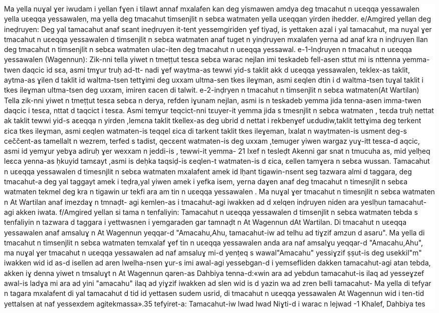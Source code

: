 Ma  yella nuɣal  ɣer iwudam  i  yellan fɣen i  tilawt  annaf mxalafen kan deg  yismawen
amdya  deg  tmacahut  n  uɛeqqa  yessawalen  yella  uɛeqqa  yessawalen,  ma  yella  deg  tmacahut
timsenjlit n sebɛa watmaten yella uɛeqqan yirden ihedder.
e/Amgired yellan deg ineḍruyen:
Deg yal tamacahut anaf sɛant ineḍruyen it-tent yessemgiriden ɣef tiyaḍ, is yettaken azal i yal
tamacahut,  ma nuɣal  ɣer tmacahut  n uɛeqqa  yessawalen d timsenjlit n sebɛa watmaten anaf
tuget  n  yinḍruyen  mxalafen  yerna  ad  anaf  kra  n  inḍruyen  llan  deg  tmacahut  n  timsenjlit  n
sebɛa watmaten ulac-iten deg tmacahut n uɛeqqa yessawal.
e-1-Inḍruyen n tmacahut n uɛeqqa yessawalen (Wagennun):
Zik-nni tella yiwet n tmeṭṭut tesɛa sebɛa warac nejlan imi teskadeb fell-asen sttut mi is nttenna
yemma-twen  daqcic id sɛa, asmi tmɣur truḥ ad-tt- nadi ɣef waytma-as tewwi yid-s taklit akk
d  uɛeqqa  yessawalen,  teklex-as  taklit,  aytma-as  ɣilen  d  taklit  id  waltma-tsen  tettɣimi  deg
uxxam  ultma-sen tkes ileɣman, asmi  ɛeqlen dtin  i d waltma-tsen tuɣal taklit i tkes  ileɣman
ultma-tsen deg uxxam, imiren ɛacen di talwit.
e-2-inḍryen n tmacahut n timsenjlit n sebɛa watmaten(At Wartilan)
Tella  zik-nni  yiwet  n  tmeṭṭut  tesɛa  sebɛa  n  derya,  refden  iɣunam  nejlan,  asmi  is  n  teskadeb
yemma jida tenna-asen imma-twen daqcic i tesɛa, nttat d taqcict i tesɛa.
Asmi temɣur teqcict-nni tɛuyer-it yemma jida s tmesnjlit n sebɛa watmaten , teɛda truḥ
nettat  ak  taklit  tewwi  yid-s  aɛeqqa  n  yirden  ,lemɛna  taklit  tkellex-as  deg  ubrid  d  nettat  i
rekbenɣef  uɛdudiw,taklit  tettɣima  deg  terkent  ɛica  tkes  ileɣman,    asmi  ɛeqlen  watmaten-is
teqqel  ɛica  di  tarkent  taklit  tkes  ileɣeman,  lxalat  n    waytmaten-is  usment  deg-s  ceččent-as
tamellalt n wezrem, terfed s tadist,  qecɛent watmaten-is deg uxxam ,temuger yiwen wargaz
yuɣ-itt tesɛa-d aqcic, asmi id yemɣur yebɣa adiruḥ ɣer wexxam n jeddi-is , tewwi-it yemma-
21
Ixef n tesleḍt                                         Akenni gar snat n tmucuha
as, mid yelḥeq leɛca yenna-as ḥkuyid tamɛayt ,asmi is deḥka taqsiḍ-is ɛeqlen-t watmaten-is d
ɛica, ɛellen tamɣera n sebɛa wussan.
Tamacahut  n  uɛeqqa  yessawalen  d  timesnjlit  n  sebɛa  watmaten  mxalafent  amek  id  lḥant
tigawin-nsent  seg  tazwara  almi  d  taggara,  deg  tmacahut-a  deg  yal  taggayt  amek  i  teḍra,yal
yiwen  amek  i  yefka  isem,  yerna  daɣen  anaf  deg  tmacahut  n  timesnjlit  n  sebɛa  watmaten
tekmel deg kra n tigawin ur tekfi ara am tin n uɛeqqa yessawalen .
Ma nuɣal ɣer tmacahut n timesnjlit n sebɛa watmaten n At Wartilan anaf imezdaɣ n tmnaḍt-
agi kemlen-as i tmacahut-agi iwakken ad d xelqen inḍruyen niden ara yeslḥun tamacahut-agi
akken iwata.
f/Amgired yellan si tama n tenfaliyin:
Tamacahut n uɛeqqa yessawalen d timsenjlit n sebɛa watmaten tebda s tenfaliyin n tazwara d
taggara i yettwasnen i yemgaraden gar tamnaḍt n At Wagennun dAt Wartilan.
Di  tmacahut  n  uɛeqqa  yessawalen  anaf  amsaluɣ  n  At  Wagennun  yeqqar-d  "Amacahu,Ahu,
tamacahut-iw ad telhu ad tiɣzif amzun d asaru".
Ma  yella  di  tmacahut  n  timsenjlit  n  sebɛa  watmaten  temxalaf  ɣef  tin  n  uɛeqqa  yessawalen
anda ara naf amsalɣu yeqqar-d "Amacahu,Ahu", ma nuɣal ɣer tmacahut n uɛeqqa yessawalen
ad naf amsaluɣ mi-d yenṭeq s wawal"Amacahu" yessiɣzif ṣṣut-is deg usekkil"m"
iwakken wid id as-d isellen ad aren lwelha-nsen ɣur-s imi awal-agi yessebgan-d i yemsefliden
dakken tamacahut-agi atan tebda, akken iɣ denna yiwet n tmsaluɣt n At Wagennun qaren-as
Dahbiya tenna-d:«win ara ad yebdun tamacahut-is ilaq ad yesseɣzef awal-is ladɣa mi ara ad
yini  "amacahu"  ilaq  ad  yiɣzif  iwakken  ad  slen  wid  is  d  yazin  wa  ad  zren  belli  tamacahut-
Ma  yella  di  tefyar  n  tagara  mxalafent  di  yal  tamacahut  d  tid  id  yettasen  sudem  usrid,  di
tmacahut  n  uɛeqqa  yessawalen    At  Wagennun  wid  i  ten-tid  yettalsen  at  naf  yessexdem
agitekmassa».35
tefyiret-a:
Tamacahut-iw lwad lwad
Niɣti-d i warac n lejwad
-1
Khalef, Dahbiya tes